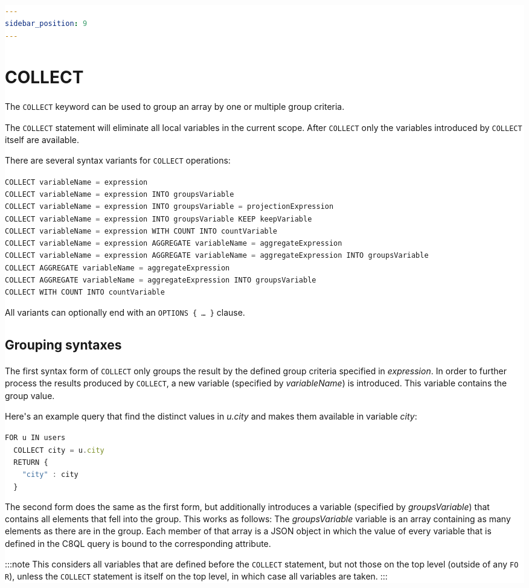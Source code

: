 ```yaml
---
sidebar_position: 9
---
```


COLLECT
=======

The `COLLECT` keyword can be used to group an array by one or multiple group criteria. 

The `COLLECT` statement will eliminate all local variables in the current scope. After `COLLECT` only the variables introduced by `COLLECT` itself are available.

There are several syntax variants for `COLLECT` operations:

```js
COLLECT variableName = expression
COLLECT variableName = expression INTO groupsVariable
COLLECT variableName = expression INTO groupsVariable = projectionExpression
COLLECT variableName = expression INTO groupsVariable KEEP keepVariable
COLLECT variableName = expression WITH COUNT INTO countVariable
COLLECT variableName = expression AGGREGATE variableName = aggregateExpression
COLLECT variableName = expression AGGREGATE variableName = aggregateExpression INTO groupsVariable
COLLECT AGGREGATE variableName = aggregateExpression
COLLECT AGGREGATE variableName = aggregateExpression INTO groupsVariable
COLLECT WITH COUNT INTO countVariable
```

All variants can optionally end with an `OPTIONS { … }` clause.

Grouping syntaxes
-----------------

The first syntax form of `COLLECT` only groups the result by the defined group criteria specified in *expression*. In order to further process the results produced by `COLLECT`, a new variable (specified by *variableName*) is introduced. This variable contains the group value.

Here's an example query that find the distinct values in *u.city* and makes them available in variable *city*:

```js
FOR u IN users
  COLLECT city = u.city
  RETURN { 
    "city" : city 
  }
```

The second form does the same as the first form, but additionally introduces a variable (specified by *groupsVariable*) that contains all elements that fell into the group. This works as follows: The *groupsVariable* variable is an array containing as many elements as there are in the group. Each member of that array is a JSON object in which the value of every variable that is defined in the C8QL query is bound to the corresponding attribute. 

:::note
This considers all variables that are defined before the `COLLECT` statement, but not those on the top level (outside of any `FOR`), unless the `COLLECT` statement is itself on the top level, in which case all variables are taken. 
:::
